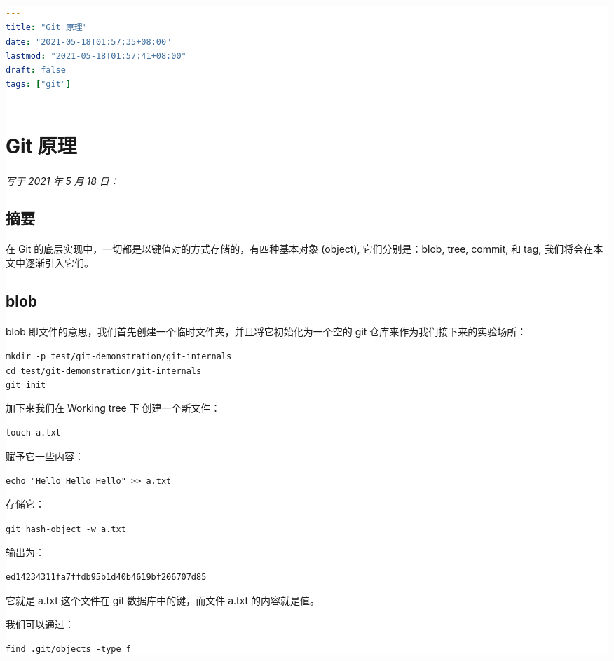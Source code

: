 ```yaml
---
title: "Git 原理"
date: "2021-05-18T01:57:35+08:00"
lastmod: "2021-05-18T01:57:41+08:00"
draft: false
tags: ["git"]
---
```


# Git 原理

*写于 2021 年 5 月 18 日：*

## 摘要

在 Git 的底层实现中，一切都是以键值对的方式存储的，有四种基本对象 (object), 它们分别是：blob, tree, commit, 和 tag, 我们将会在本文中逐渐引入它们。

## blob

blob 即文件的意思，我们首先创建一个临时文件夹，并且将它初始化为一个空的 git 仓库来作为我们接下来的实验场所：

```
mkdir -p test/git-demonstration/git-internals
cd test/git-demonstration/git-internals
git init
```

加下来我们在 Working tree 下 创建一个新文件：

```
touch a.txt
```

赋予它一些内容：

```
echo "Hello Hello Hello" >> a.txt
```

存储它：

```
git hash-object -w a.txt
```

输出为：

```
ed14234311fa7ffdb95b1d40b4619bf206707d85
```

它就是 a.txt 这个文件在 git 数据库中的键，而文件 a.txt 的内容就是值。

我们可以通过：

```
find .git/objects -type f
```
